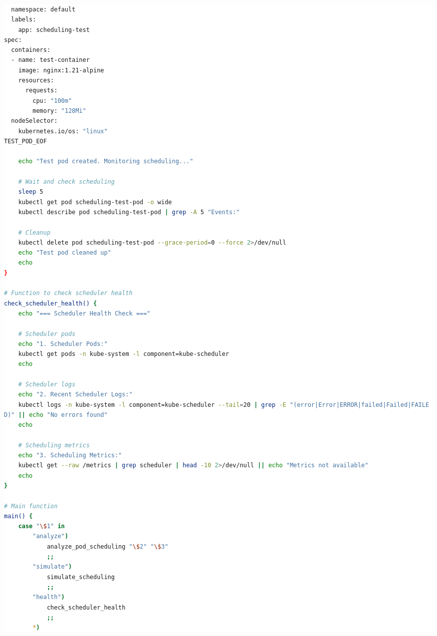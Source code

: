 ```bash
  namespace: default
  labels:
    app: scheduling-test
spec:
  containers:
  - name: test-container
    image: nginx:1.21-alpine
    resources:
      requests:
        cpu: "100m"
        memory: "128Mi"
  nodeSelector:
    kubernetes.io/os: "linux"
TEST_POD_EOF
    
    echo "Test pod created. Monitoring scheduling..."
    
    # Wait and check scheduling
    sleep 5
    kubectl get pod scheduling-test-pod -o wide
    kubectl describe pod scheduling-test-pod | grep -A 5 "Events:"
    
    # Cleanup
    kubectl delete pod scheduling-test-pod --grace-period=0 --force 2>/dev/null
    echo "Test pod cleaned up"
    echo
}

# Function to check scheduler health
check_scheduler_health() {
    echo "=== Scheduler Health Check ==="
    
    # Scheduler pods
    echo "1. Scheduler Pods:"
    kubectl get pods -n kube-system -l component=kube-scheduler
    echo
    
    # Scheduler logs
    echo "2. Recent Scheduler Logs:"
    kubectl logs -n kube-system -l component=kube-scheduler --tail=20 | grep -E "(error|Error|ERROR|failed|Failed|FAILED)" || echo "No errors found"
    echo
    
    # Scheduling metrics
    echo "3. Scheduling Metrics:"
    kubectl get --raw /metrics | grep scheduler | head -10 2>/dev/null || echo "Metrics not available"
    echo
}

# Main function
main() {
    case "\$1" in
        "analyze")
            analyze_pod_scheduling "\$2" "\$3"
            ;;
        "simulate")
            simulate_scheduling
            ;;
        "health")
            check_scheduler_health
            ;;
        *)
```